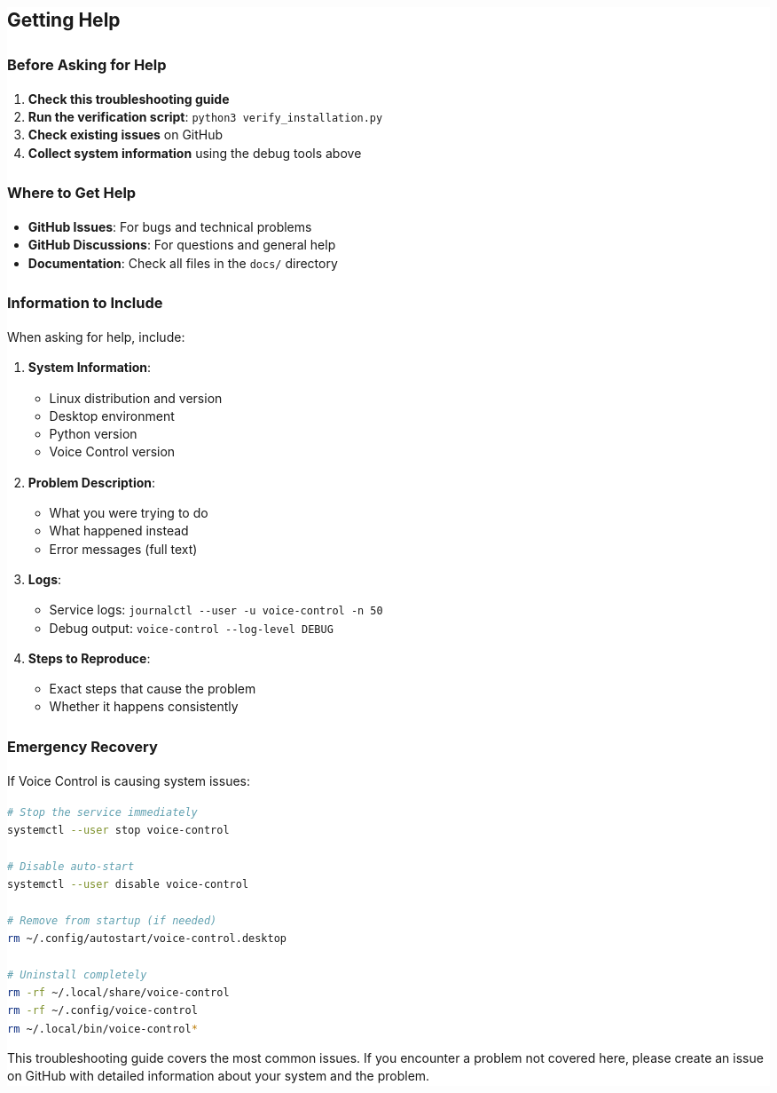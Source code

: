 ## Getting Help

### Before Asking for Help

1. **Check this troubleshooting guide**
2. **Run the verification script**: `python3 verify_installation.py`
3. **Check existing issues** on GitHub
4. **Collect system information** using the debug tools above

### Where to Get Help

- **GitHub Issues**: For bugs and technical problems
- **GitHub Discussions**: For questions and general help
- **Documentation**: Check all files in the `docs/` directory

### Information to Include

When asking for help, include:

1. **System Information**:
   - Linux distribution and version
   - Desktop environment
   - Python version
   - Voice Control version

2. **Problem Description**:
   - What you were trying to do
   - What happened instead
   - Error messages (full text)

3. **Logs**:
   - Service logs: `journalctl --user -u voice-control -n 50`
   - Debug output: `voice-control --log-level DEBUG`

4. **Steps to Reproduce**:
   - Exact steps that cause the problem
   - Whether it happens consistently

### Emergency Recovery

If Voice Control is causing system issues:

```bash
# Stop the service immediately
systemctl --user stop voice-control

# Disable auto-start
systemctl --user disable voice-control

# Remove from startup (if needed)
rm ~/.config/autostart/voice-control.desktop

# Uninstall completely
rm -rf ~/.local/share/voice-control
rm -rf ~/.config/voice-control
rm ~/.local/bin/voice-control*
```

This troubleshooting guide covers the most common issues. If you encounter a problem not covered here, please create an issue on GitHub with detailed information about your system and the problem.